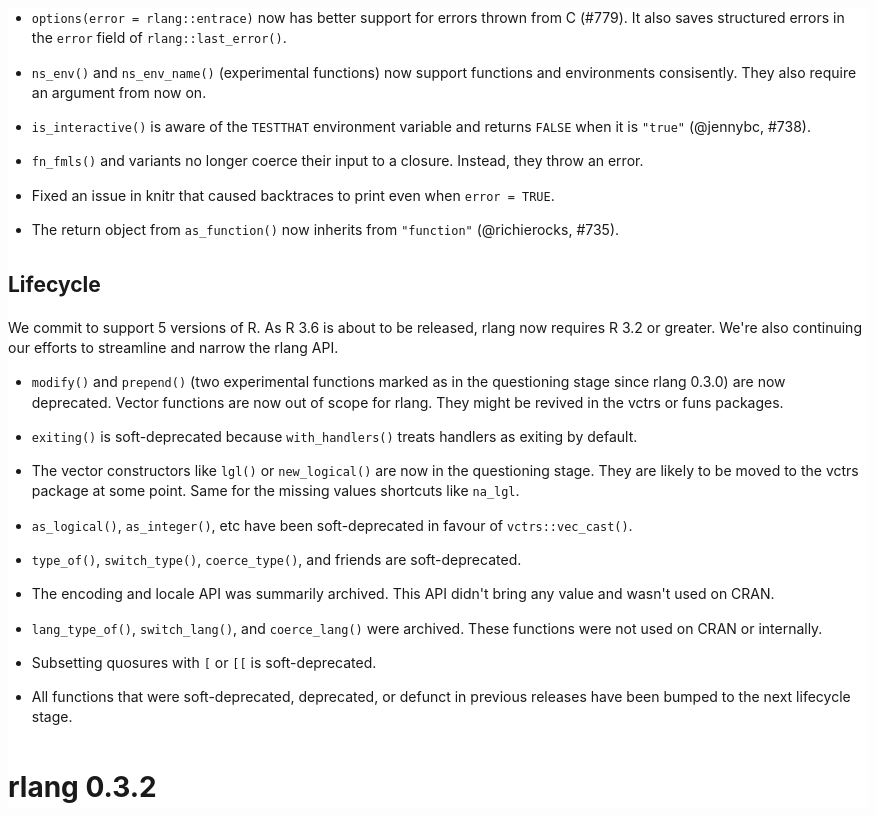 * `options(error = rlang::entrace)` now has better support for errors
  thrown from C (#779). It also saves structured errors in the `error`
  field of `rlang::last_error()`.

* `ns_env()` and `ns_env_name()` (experimental functions) now support
  functions and environments consisently. They also require an
  argument from now on.

* `is_interactive()` is aware of the `TESTTHAT` environment variable and
  returns `FALSE` when it is `"true"` (@jennybc, #738).

* `fn_fmls()` and variants no longer coerce their input to a
  closure. Instead, they throw an error.

* Fixed an issue in knitr that caused backtraces to print even when `error = TRUE`.

* The return object from `as_function()` now inherits from
  `"function"` (@richierocks, #735).


## Lifecycle

We commit to support 5 versions of R. As R 3.6 is about to be
released, rlang now requires R 3.2 or greater. We're also continuing
our efforts to streamline and narrow the rlang API.

* `modify()` and `prepend()` (two experimental functions marked as in
  the questioning stage since rlang 0.3.0) are now deprecated. Vector
  functions are now out of scope for rlang. They might be revived in
  the vctrs or funs packages.

* `exiting()` is soft-deprecated because `with_handlers()` treats
  handlers as exiting by default.

* The vector constructors like `lgl()` or `new_logical()` are now in
  the questioning stage. They are likely to be moved to the vctrs
  package at some point. Same for the missing values shortcuts like
  `na_lgl`.

* `as_logical()`, `as_integer()`, etc have been soft-deprecated in
  favour of `vctrs::vec_cast()`.

* `type_of()`, `switch_type()`, `coerce_type()`, and friends are
  soft-deprecated.

* The encoding and locale API was summarily archived. This API didn't
  bring any value and wasn't used on CRAN.

* `lang_type_of()`, `switch_lang()`, and `coerce_lang()` were
  archived. These functions were not used on CRAN or internally.

* Subsetting quosures with `[` or `[[` is soft-deprecated.

* All functions that were soft-deprecated, deprecated, or defunct in
  previous releases have been bumped to the next lifecycle stage.


# rlang 0.3.2
